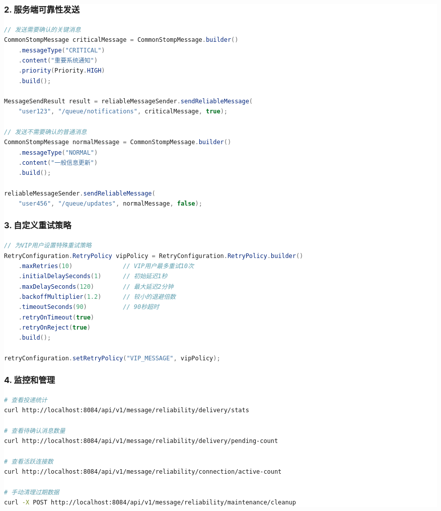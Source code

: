 ### 2. 服务端可靠性发送
```java
// 发送需要确认的关键消息
CommonStompMessage criticalMessage = CommonStompMessage.builder()
    .messageType("CRITICAL")
    .content("重要系统通知")
    .priority(Priority.HIGH)
    .build();

MessageSendResult result = reliableMessageSender.sendReliableMessage(
    "user123", "/queue/notifications", criticalMessage, true);

// 发送不需要确认的普通消息
CommonStompMessage normalMessage = CommonStompMessage.builder()
    .messageType("NORMAL")
    .content("一般信息更新")
    .build();

reliableMessageSender.sendReliableMessage(
    "user456", "/queue/updates", normalMessage, false);
```

### 3. 自定义重试策略
```java
// 为VIP用户设置特殊重试策略
RetryConfiguration.RetryPolicy vipPolicy = RetryConfiguration.RetryPolicy.builder()
    .maxRetries(10)              // VIP用户最多重试10次
    .initialDelaySeconds(1)      // 初始延迟1秒
    .maxDelaySeconds(120)        // 最大延迟2分钟
    .backoffMultiplier(1.2)      // 较小的退避倍数
    .timeoutSeconds(90)          // 90秒超时
    .retryOnTimeout(true)
    .retryOnReject(true)
    .build();

retryConfiguration.setRetryPolicy("VIP_MESSAGE", vipPolicy);
```

### 4. 监控和管理
```bash
# 查看投递统计
curl http://localhost:8084/api/v1/message/reliability/delivery/stats

# 查看待确认消息数量
curl http://localhost:8084/api/v1/message/reliability/delivery/pending-count

# 查看活跃连接数
curl http://localhost:8084/api/v1/message/reliability/connection/active-count

# 手动清理过期数据
curl -X POST http://localhost:8084/api/v1/message/reliability/maintenance/cleanup
```
